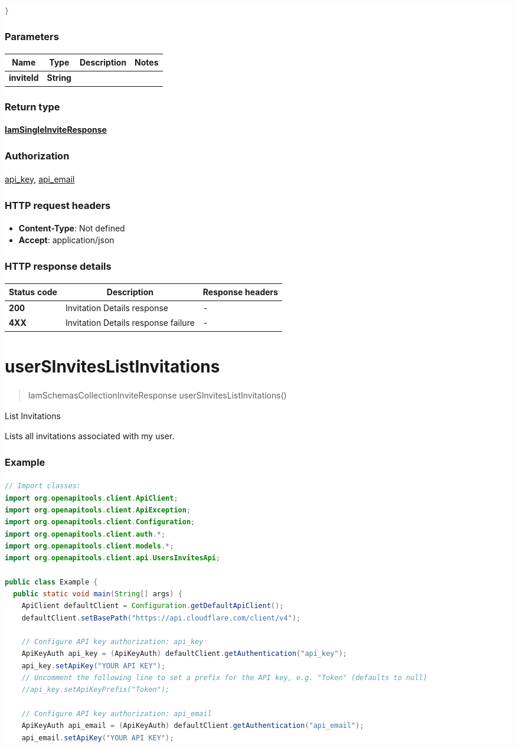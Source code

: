 ```java
}
```

### Parameters

| Name | Type | Description  | Notes |
|------------- | ------------- | ------------- | -------------|
| **inviteId** | **String**|  | |

### Return type

[**IamSingleInviteResponse**](IamSingleInviteResponse.md)

### Authorization

[api_key](../README.md#api_key), [api_email](../README.md#api_email)

### HTTP request headers

 - **Content-Type**: Not defined
 - **Accept**: application/json

### HTTP response details
| Status code | Description | Response headers |
|-------------|-------------|------------------|
| **200** | Invitation Details response |  -  |
| **4XX** | Invitation Details response failure |  -  |

<a id="userSInvitesListInvitations"></a>
# **userSInvitesListInvitations**
> IamSchemasCollectionInviteResponse userSInvitesListInvitations()

List Invitations

Lists all invitations associated with my user.

### Example
```java
// Import classes:
import org.openapitools.client.ApiClient;
import org.openapitools.client.ApiException;
import org.openapitools.client.Configuration;
import org.openapitools.client.auth.*;
import org.openapitools.client.models.*;
import org.openapitools.client.api.UsersInvitesApi;

public class Example {
  public static void main(String[] args) {
    ApiClient defaultClient = Configuration.getDefaultApiClient();
    defaultClient.setBasePath("https://api.cloudflare.com/client/v4");
    
    // Configure API key authorization: api_key
    ApiKeyAuth api_key = (ApiKeyAuth) defaultClient.getAuthentication("api_key");
    api_key.setApiKey("YOUR API KEY");
    // Uncomment the following line to set a prefix for the API key, e.g. "Token" (defaults to null)
    //api_key.setApiKeyPrefix("Token");

    // Configure API key authorization: api_email
    ApiKeyAuth api_email = (ApiKeyAuth) defaultClient.getAuthentication("api_email");
    api_email.setApiKey("YOUR API KEY");
```